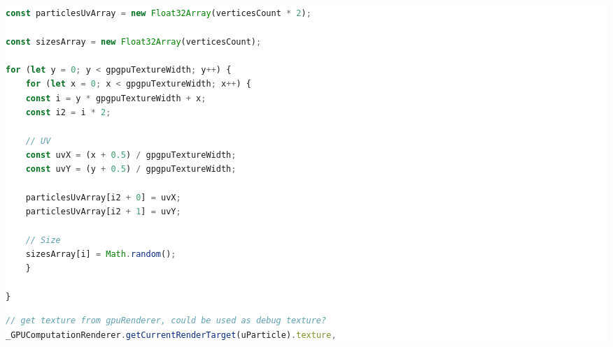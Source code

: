 ``` js
const particlesUvArray = new Float32Array(verticesCount * 2);

const sizesArray = new Float32Array(verticesCount);

for (let y = 0; y < gpgpuTextureWidth; y++) {
	for (let x = 0; x < gpgpuTextureWidth; x++) {
	const i = y * gpgpuTextureWidth + x;
	const i2 = i * 2;
	
	// UV
	const uvX = (x + 0.5) / gpgpuTextureWidth;
	const uvY = (y + 0.5) / gpgpuTextureWidth;
	
	particlesUvArray[i2 + 0] = uvX;
	particlesUvArray[i2 + 1] = uvY;
	
	// Size
	sizesArray[i] = Math.random();
	}

}
```


``` js
// get texture from gpuRenderer, could be used as debug texture?
_GPUComputationRenderer.getCurrentRenderTarget(uParticle).texture,
```
